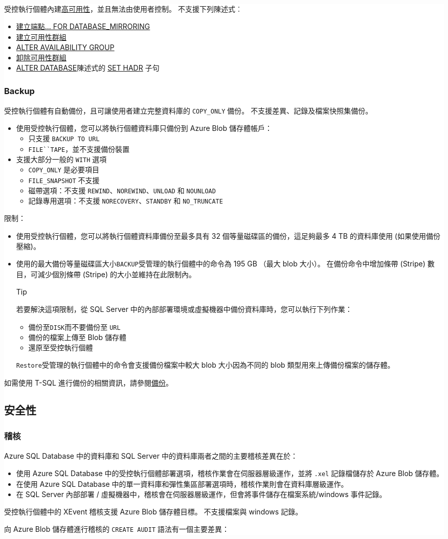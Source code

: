 受控執行個體內建[高可用性](sql-database-high-availability.md)，並且無法由使用者控制。 不支援下列陳述式︰

- [建立端點... FOR DATABASE_MIRRORING](https://docs.microsoft.com/sql/t-sql/statements/create-endpoint-transact-sql)
- [建立可用性群組](https://docs.microsoft.com/sql/t-sql/statements/create-availability-group-transact-sql)
- [ALTER AVAILABILITY GROUP](https://docs.microsoft.com/sql/t-sql/statements/alter-availability-group-transact-sql)
- [卸除可用性群組](https://docs.microsoft.com/sql/t-sql/statements/drop-availability-group-transact-sql)
- [ALTER DATABASE](https://docs.microsoft.com/sql/t-sql/statements/alter-database-transact-sql)陳述式的 [SET HADR](https://docs.microsoft.com/sql/t-sql/statements/alter-database-transact-sql-set-hadr) 子句

### <a name="backup"></a>Backup 

受控執行個體有自動備份，且可讓使用者建立完整資料庫的 `COPY_ONLY` 備份。 不支援差異、記錄及檔案快照集備份。

- 使用受控執行個體，您可以將執行個體資料庫只備份到 Azure Blob 儲存體帳戶：
  - 只支援 `BACKUP TO URL`
  - `FILE``TAPE`，並不支援備份裝置  
- 支援大部分一般的 `WITH` 選項
  - `COPY_ONLY` 是必要項目
  - `FILE_SNAPSHOT` 不支援
  - 磁帶選項：不支援 `REWIND`、`NOREWIND`、`UNLOAD` 和 `NOUNLOAD`
  - 記錄專用選項：不支援 `NORECOVERY`、`STANDBY` 和 `NO_TRUNCATE`

限制：  

- 使用受控執行個體，您可以將執行個體資料庫備份至最多具有 32 個等量磁碟區的備份，這足夠最多 4 TB 的資料庫使用 (如果使用備份壓縮)。
- 使用的最大備份等量磁碟區大小`BACKUP`受管理的執行個體中的命令為 195 GB （最大 blob 大小）。 在備份命令中增加條帶 (Stripe) 數目，可減少個別條帶 (Stripe) 的大小並維持在此限制內。

    > [!TIP]
    > 若要解決這項限制，從 SQL Server 中的內部部署環境或虛擬機器中備份資料庫時，您可以執行下列作業：
    >
    > - 備份至`DISK`而不要備份至 `URL`
    > - 備份的檔案上傳至 Blob 儲存體
    > - 還原至受控執行個體
    >
    > `Restore`受管理的執行個體中的命令會支援備份檔案中較大 blob 大小因為不同的 blob 類型用來上傳備份檔案的儲存體。

如需使用 T-SQL 進行備份的相關資訊，請參閱[備份](https://docs.microsoft.com/sql/t-sql/statements/backup-transact-sql)。

## <a name="security"></a>安全性

### <a name="auditing"></a>稽核

Azure SQL Database 中的資料庫和 SQL Server 中的資料庫兩者之間的主要稽核差異在於：

- 使用 Azure SQL Database 中的受控執行個體部署選項，稽核作業會在伺服器層級運作，並將 `.xel` 記錄檔儲存於 Azure Blob 儲存體。
- 在使用 Azure SQL Database 中的單一資料庫和彈性集區部署選項時，稽核作業則會在資料庫層級運作。
- 在 SQL Server 內部部署 / 虛擬機器中，稽核會在伺服器層級運作，但會將事件儲存在檔案系統/windows 事件記錄。
  
受控執行個體中的 XEvent 稽核支援 Azure Blob 儲存體目標。 不支援檔案與 windows 記錄。

向 Azure Blob 儲存體進行稽核的 `CREATE AUDIT` 語法有一個主要差異：

